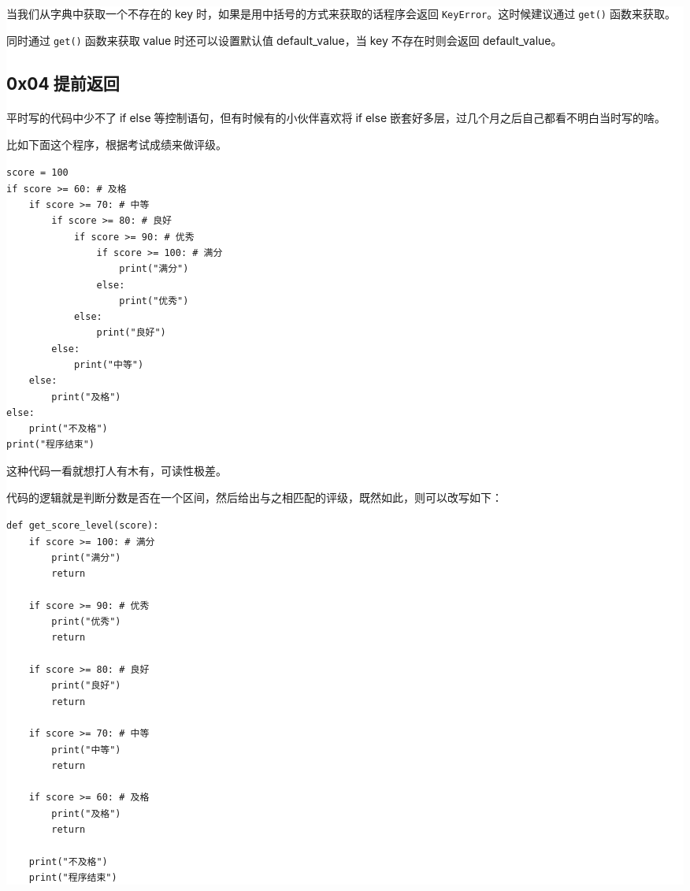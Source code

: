 当我们从字典中获取一个不存在的 key 时，如果是用中括号的方式来获取的话程序会返回 `KeyError`。这时候建议通过 `get()` 函数来获取。  

同时通过 `get()` 函数来获取 value 时还可以设置默认值 default_value，当 key 不存在时则会返回 default_value。

0x04 提前返回
---------

平时写的代码中少不了 if else 等控制语句，但有时候有的小伙伴喜欢将 if else 嵌套好多层，过几个月之后自己都看不明白当时写的啥。

比如下面这个程序，根据考试成绩来做评级。

```
score = 100
if score >= 60: # 及格
    if score >= 70: # 中等
        if score >= 80: # 良好 
            if score >= 90: # 优秀
                if score >= 100: # 满分
                    print("满分")
                else:
                    print("优秀")
            else:
                print("良好")
        else:
            print("中等")
    else:
        print("及格")
else:
    print("不及格")
print("程序结束")
```

这种代码一看就想打人有木有，可读性极差。

代码的逻辑就是判断分数是否在一个区间，然后给出与之相匹配的评级，既然如此，则可以改写如下：

```
def get_score_level(score):
    if score >= 100: # 满分
        print("满分")
        return

    if score >= 90: # 优秀
        print("优秀")
        return

    if score >= 80: # 良好
        print("良好")
        return    

    if score >= 70: # 中等
        print("中等")
        return

    if score >= 60: # 及格
        print("及格")
        return

    print("不及格")
    print("程序结束")
```
